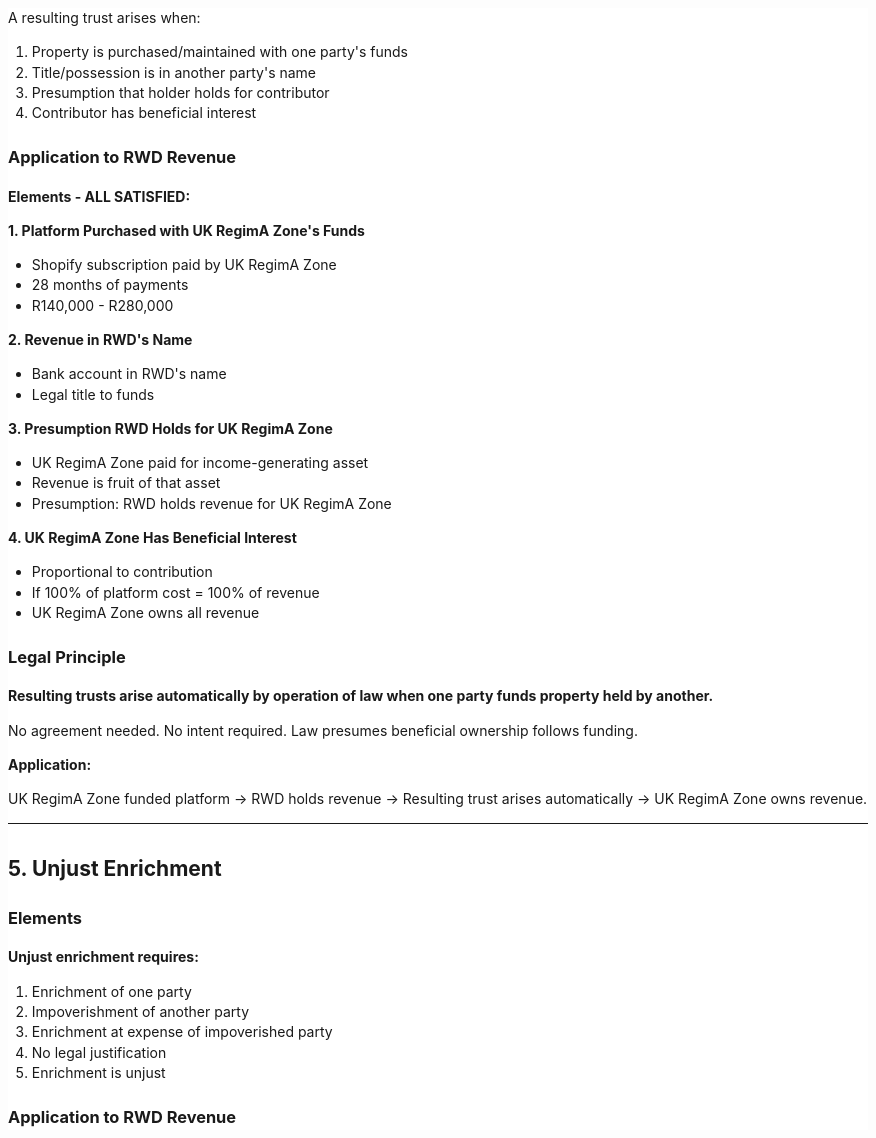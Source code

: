A resulting trust arises when:
1. Property is purchased/maintained with one party's funds
2. Title/possession is in another party's name
3. Presumption that holder holds for contributor
4. Contributor has beneficial interest

### Application to RWD Revenue

**Elements - ALL SATISFIED:**

**1. Platform Purchased with UK RegimA Zone's Funds**
- Shopify subscription paid by UK RegimA Zone
- 28 months of payments
- R140,000 - R280,000

**2. Revenue in RWD's Name**
- Bank account in RWD's name
- Legal title to funds

**3. Presumption RWD Holds for UK RegimA Zone**
- UK RegimA Zone paid for income-generating asset
- Revenue is fruit of that asset
- Presumption: RWD holds revenue for UK RegimA Zone

**4. UK RegimA Zone Has Beneficial Interest**
- Proportional to contribution
- If 100% of platform cost = 100% of revenue
- UK RegimA Zone owns all revenue

### Legal Principle

**Resulting trusts arise automatically by operation of law when one party funds property held by another.**

No agreement needed. No intent required. Law presumes beneficial ownership follows funding.

**Application:**

UK RegimA Zone funded platform → RWD holds revenue → Resulting trust arises automatically → UK RegimA Zone owns revenue.

---

## 5. Unjust Enrichment

### Elements

**Unjust enrichment requires:**
1. Enrichment of one party
2. Impoverishment of another party
3. Enrichment at expense of impoverished party
4. No legal justification
5. Enrichment is unjust

### Application to RWD Revenue

